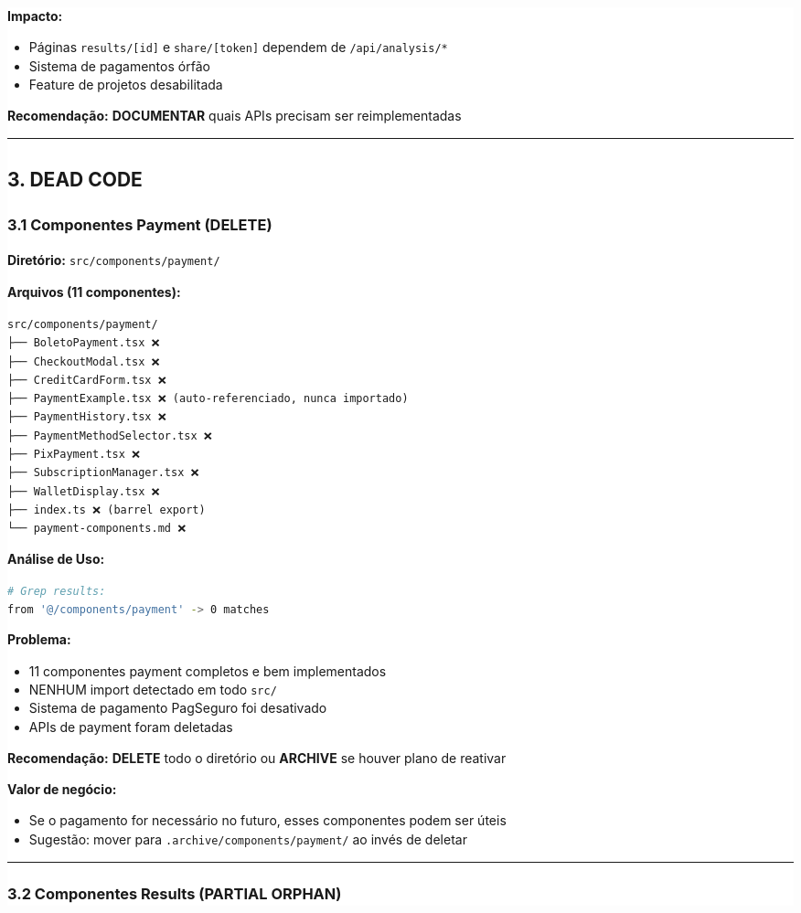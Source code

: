 **Impacto:**

- Páginas `results/[id]` e `share/[token]` dependem de `/api/analysis/*`
- Sistema de pagamentos órfão
- Feature de projetos desabilitada

**Recomendação:** **DOCUMENTAR** quais APIs precisam ser reimplementadas

---

## 3. DEAD CODE

### 3.1 Componentes Payment (DELETE)

**Diretório:** `src/components/payment/`

**Arquivos (11 componentes):**

```
src/components/payment/
├── BoletoPayment.tsx ❌
├── CheckoutModal.tsx ❌
├── CreditCardForm.tsx ❌
├── PaymentExample.tsx ❌ (auto-referenciado, nunca importado)
├── PaymentHistory.tsx ❌
├── PaymentMethodSelector.tsx ❌
├── PixPayment.tsx ❌
├── SubscriptionManager.tsx ❌
├── WalletDisplay.tsx ❌
├── index.ts ❌ (barrel export)
└── payment-components.md ❌
```

**Análise de Uso:**

```bash
# Grep results:
from '@/components/payment' -> 0 matches
```

**Problema:**

- 11 componentes payment completos e bem implementados
- NENHUM import detectado em todo `src/`
- Sistema de pagamento PagSeguro foi desativado
- APIs de payment foram deletadas

**Recomendação:** **DELETE** todo o diretório ou **ARCHIVE** se houver plano de reativar

**Valor de negócio:**

- Se o pagamento for necessário no futuro, esses componentes podem ser úteis
- Sugestão: mover para `.archive/components/payment/` ao invés de deletar

---

### 3.2 Componentes Results (PARTIAL ORPHAN)
